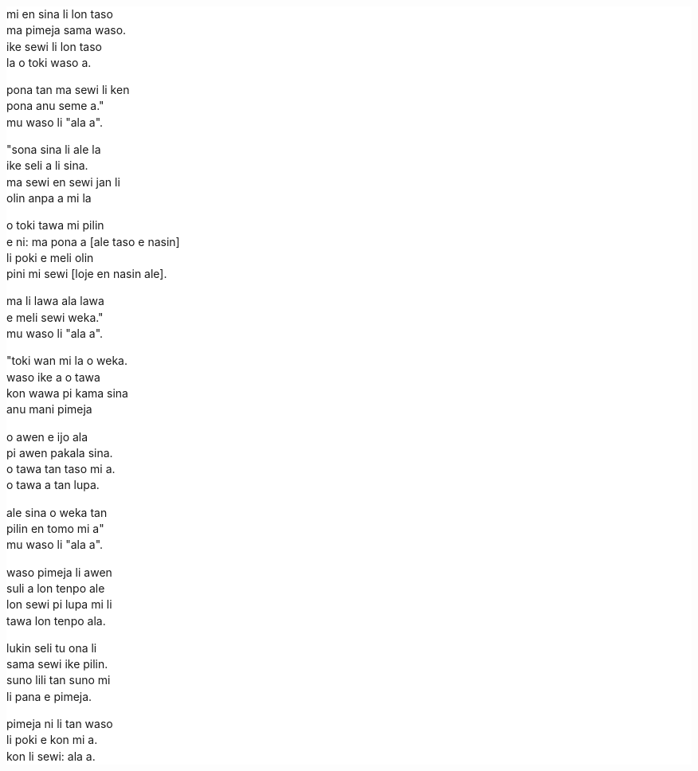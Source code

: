 mi en sina li lon taso  \
ma pimeja sama waso.  \
ike sewi li lon taso  \
la o toki waso a.

pona tan ma sewi li ken  \
pona anu seme a."  \
mu waso li "ala a".

"sona sina li ale la  \
ike seli a li sina.  \
ma sewi en sewi jan li  \
olin anpa a mi la

o toki tawa mi pilin  \
e ni: ma pona a \[ale taso e nasin]  \
li poki e meli olin  \
pini mi sewi \[loje en nasin ale].

ma li lawa ala lawa  \
e meli sewi weka."  \
mu waso li "ala a".

"toki wan mi la o weka.  \
waso ike a o tawa  \
kon wawa pi kama sina  \
anu mani pimeja

o awen e ijo ala  \
pi awen pakala sina.  \
o tawa tan taso mi a.  \
o tawa a tan lupa.

ale sina o weka tan  \
pilin en tomo mi a"  \
mu waso li "ala a".

waso pimeja li awen  \
suli a lon tenpo ale  \
lon sewi pi lupa mi li  \
tawa lon tenpo ala.

lukin seli tu ona li  \
sama sewi ike pilin.  \
suno lili tan suno mi  \
li pana e pimeja.

pimeja ni li tan waso  \
li poki e kon mi a.  \
kon li sewi: ala a.

